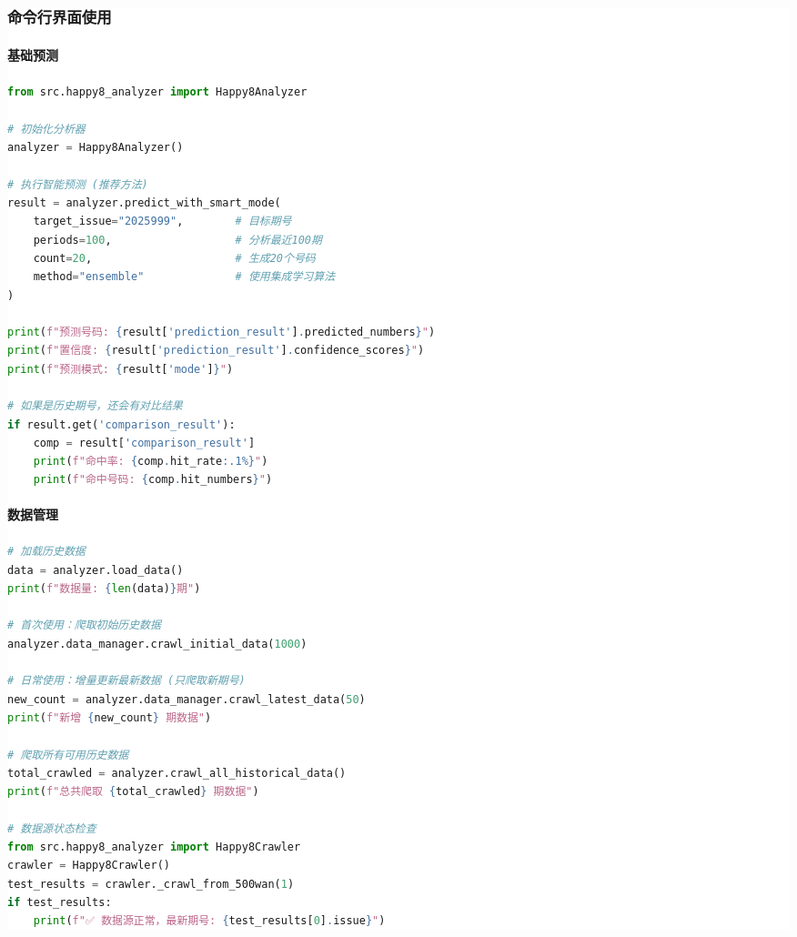 ### 命令行界面使用

#### 基础预测
```python
from src.happy8_analyzer import Happy8Analyzer

# 初始化分析器
analyzer = Happy8Analyzer()

# 执行智能预测 (推荐方法)
result = analyzer.predict_with_smart_mode(
    target_issue="2025999",        # 目标期号
    periods=100,                   # 分析最近100期
    count=20,                      # 生成20个号码
    method="ensemble"              # 使用集成学习算法
)

print(f"预测号码: {result['prediction_result'].predicted_numbers}")
print(f"置信度: {result['prediction_result'].confidence_scores}")
print(f"预测模式: {result['mode']}")

# 如果是历史期号，还会有对比结果
if result.get('comparison_result'):
    comp = result['comparison_result']
    print(f"命中率: {comp.hit_rate:.1%}")
    print(f"命中号码: {comp.hit_numbers}")
```

#### 数据管理
```python
# 加载历史数据
data = analyzer.load_data()
print(f"数据量: {len(data)}期")

# 首次使用：爬取初始历史数据
analyzer.data_manager.crawl_initial_data(1000)

# 日常使用：增量更新最新数据 (只爬取新期号)
new_count = analyzer.data_manager.crawl_latest_data(50)
print(f"新增 {new_count} 期数据")

# 爬取所有可用历史数据
total_crawled = analyzer.crawl_all_historical_data()
print(f"总共爬取 {total_crawled} 期数据")

# 数据源状态检查
from src.happy8_analyzer import Happy8Crawler
crawler = Happy8Crawler()
test_results = crawler._crawl_from_500wan(1)
if test_results:
    print(f"✅ 数据源正常，最新期号: {test_results[0].issue}")
```
